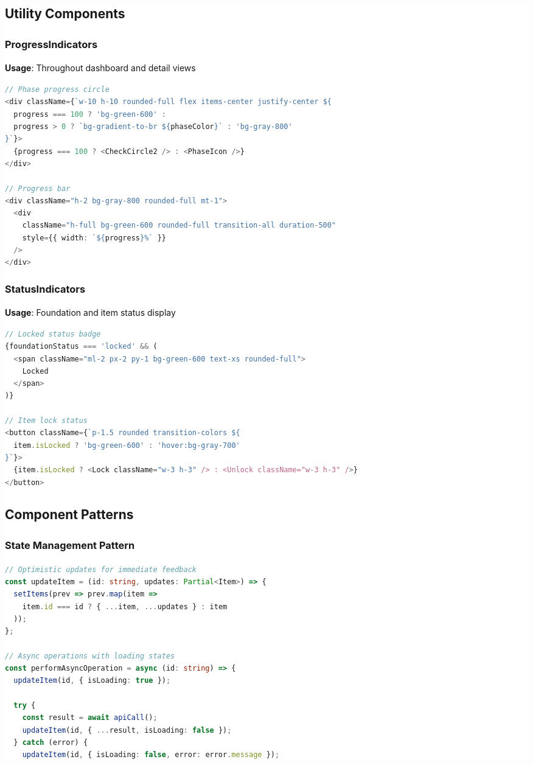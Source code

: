 ## Utility Components

### ProgressIndicators

**Usage**: Throughout dashboard and detail views

```typescript
// Phase progress circle
<div className={`w-10 h-10 rounded-full flex items-center justify-center ${
  progress === 100 ? 'bg-green-600' : 
  progress > 0 ? `bg-gradient-to-br ${phaseColor}` : 'bg-gray-800'
}`}>
  {progress === 100 ? <CheckCircle2 /> : <PhaseIcon />}
</div>

// Progress bar
<div className="h-2 bg-gray-800 rounded-full mt-1">
  <div 
    className="h-full bg-green-600 rounded-full transition-all duration-500"
    style={{ width: `${progress}%` }}
  />
</div>
```

### StatusIndicators

**Usage**: Foundation and item status display

```typescript
// Locked status badge
{foundationStatus === 'locked' && (
  <span className="ml-2 px-2 py-1 bg-green-600 text-xs rounded-full">
    Locked
  </span>
)}

// Item lock status
<button className={`p-1.5 rounded transition-colors ${
  item.isLocked ? 'bg-green-600' : 'hover:bg-gray-700'
}`}>
  {item.isLocked ? <Lock className="w-3 h-3" /> : <Unlock className="w-3 h-3" />}
</button>
```

## Component Patterns

### State Management Pattern
```typescript
// Optimistic updates for immediate feedback
const updateItem = (id: string, updates: Partial<Item>) => {
  setItems(prev => prev.map(item => 
    item.id === id ? { ...item, ...updates } : item
  ));
};

// Async operations with loading states
const performAsyncOperation = async (id: string) => {
  updateItem(id, { isLoading: true });
  
  try {
    const result = await apiCall();
    updateItem(id, { ...result, isLoading: false });
  } catch (error) {
    updateItem(id, { isLoading: false, error: error.message });
```
